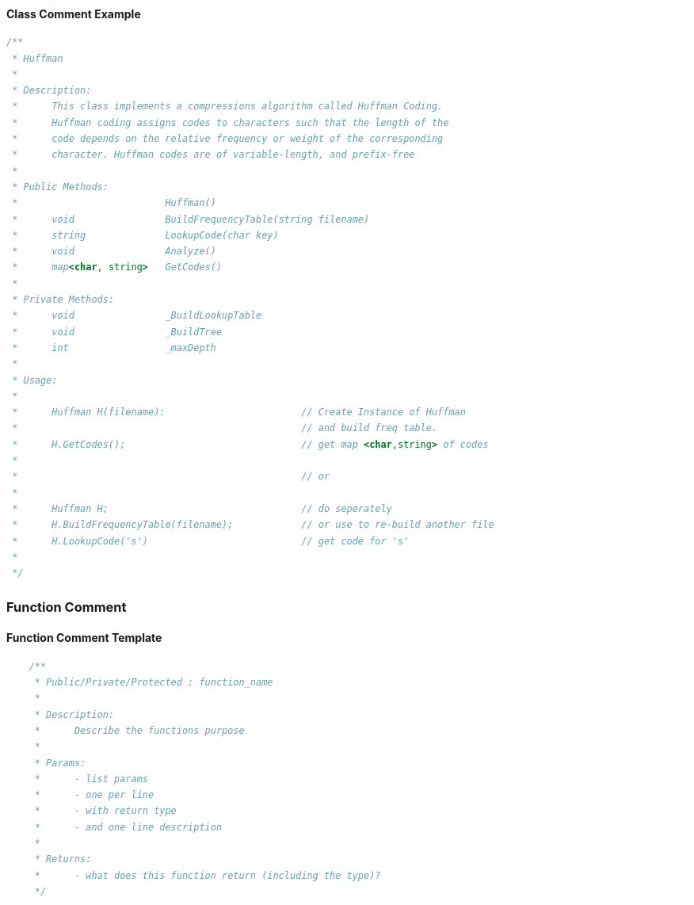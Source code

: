 **Class Comment Example**

```cpp
/**
 * Huffman
 * 
 * Description:
 *      This class implements a compressions algorithm called Huffman Coding.
 *      Huffman coding assigns codes to characters such that the length of the 
 *      code depends on the relative frequency or weight of the corresponding 
 *      character. Huffman codes are of variable-length, and prefix-free
 * 
 * Public Methods:
 *                          Huffman()                               
 *      void                BuildFrequencyTable(string filename)
 *      string              LookupCode(char key)
 *      void                Analyze()
 *      map<char, string>   GetCodes()
 * 
 * Private Methods:
 *      void                _BuildLookupTable
 *      void                _BuildTree
 *      int                 _maxDepth
 * 
 * Usage: 
 * 
 *      Huffman H(filename):                        // Create Instance of Huffman
 *                                                  // and build freq table. 
 *      H.GetCodes();                               // get map <char,string> of codes
 * 
 *                                                  // or
 *      
 *      Huffman H;                                  // do seperately
 *      H.BuildFrequencyTable(filename);            // or use to re-build another file
 *      H.LookupCode('s')                           // get code for 's' 
 *      
 */
```

### Function Comment

**Function Comment Template**

```cpp
    /**
     * Public/Private/Protected : function_name
     * 
     * Description:
     *      Describe the functions purpose
     * 
     * Params:
     *      - list params
     *      - one per line
     *      - with return type
     *      - and one line description
     * 
     * Returns:
     *      - what does this function return (including the type)?
     */
```
